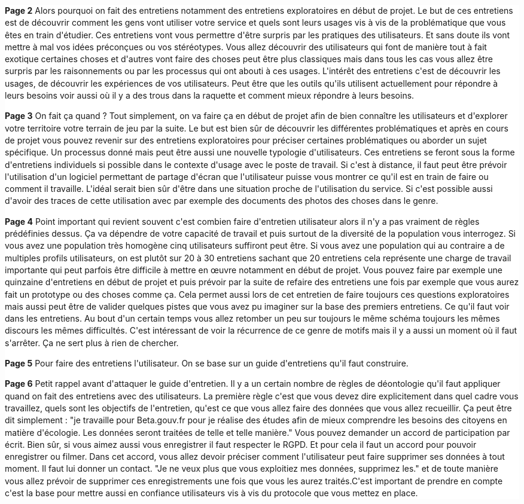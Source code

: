 **Page 2** Alors pourquoi on fait des entretiens notamment des entretiens exploratoires en début de projet. Le but de ces entretiens est de découvrir comment les gens vont utiliser votre service et quels sont leurs usages vis à vis de la problématique que vous êtes en train d'étudier. Ces entretiens vont vous permettre d'être surpris par les pratiques des utilisateurs. Et sans doute ils vont mettre à mal vos idées préconçues ou vos stéréotypes. Vous allez découvrir des utilisateurs qui font de manière tout à fait exotique certaines choses et d'autres vont faire des choses peut être plus classiques mais dans tous les cas vous allez être surpris par les raisonnements ou par les processus qui ont abouti à ces usages. L'intérêt des entretiens c'est de découvrir les usages, de découvrir les expériences de vos utilisateurs. Peut être que les outils qu'ils utilisent actuellement pour répondre à leurs besoins voir aussi où il y a des trous dans la raquette et comment mieux répondre à leurs besoins.

**Page 3** On fait ça quand ? Tout simplement, on va faire ça en début de projet afin de bien connaître les utilisateurs et d'explorer votre territoire votre terrain de jeu par la suite. Le but est bien sûr de découvrir les différentes problématiques et après en cours de projet vous pouvez revenir sur des entretiens exploratoires pour préciser certaines problématiques ou aborder un sujet spécifique. Un processus donné mais peut être aussi une nouvelle typologie d'utilisateurs. Ces entretiens se feront sous la forme d'entretiens individuels si possible dans le contexte d'usage avec le poste de travail. Si c'est à distance, il faut peut être prévoir l'utilisation d'un logiciel permettant de partage d'écran que l'utilisateur puisse vous montrer ce qu'il est en train de faire ou comment il travaille. L'idéal serait bien sûr d'être dans une situation proche de l'utilisation du service. Si c'est possible aussi d'avoir des traces de cette utilisation avec par exemple des documents des photos des choses dans le genre.

**Page 4** Point important qui revient souvent c'est combien faire d'entretien utilisateur alors il n'y a pas vraiment de règles prédéfinies dessus. Ça va dépendre de votre capacité de travail et puis surtout de la diversité de la population vous interrogez. Si vous avez une population très homogène cinq utilisateurs suffiront peut être. Si vous avez une population qui au contraire a de multiples profils utilisateurs, on est plutôt sur 20 à 30 entretiens sachant que 20 entretiens cela représente une charge de travail importante qui peut parfois être difficile à mettre en œuvre notamment en début de projet. Vous pouvez faire par exemple une quinzaine d'entretiens en début de projet et puis prévoir par la suite de refaire des entretiens une fois par exemple que vous aurez fait un prototype ou des choses comme ça. Cela permet aussi lors de cet entretien de faire toujours ces questions exploratoires mais aussi peut être de valider quelques pistes que vous avez pu imaginer sur la base des premiers entretiens. Ce qu'il faut voir dans les entretiens. Au bout d'un certain temps vous allez retomber un peu sur toujours le même schéma toujours les mêmes discours les mêmes difficultés. C'est intéressant de voir la récurrence de ce genre de motifs mais il y a aussi un moment où il faut s'arrêter. Ça ne sert plus à rien de chercher.

**Page 5** Pour faire des entretiens l'utilisateur. On se base sur un guide d'entretiens qu'il faut construire.

**Page 6** Petit rappel avant d'attaquer le guide d'entretien. Il y a un certain nombre de règles de déontologie qu'il faut appliquer quand on fait des entretiens avec des utilisateurs. La première règle c'est que vous devez dire explicitement dans quel cadre vous travaillez, quels sont les objectifs de l'entretien, qu'est ce que vous allez faire des données que vous allez recueillir. Ça peut être dit simplement : "je travaille pour Beta.gouv.fr pour je réalise des études afin de mieux comprendre les besoins des citoyens en matière d'écologie. Les données seront traitées de telle et telle manière." Vous pouvez demander un accord de participation par écrit. Bien sûr, si vous aimez aussi vous enregistrer il faut respecter le RGPD. Et pour cela il faut un accord pour pouvoir enregistrer ou filmer. Dans cet accord, vous allez devoir préciser comment l'utilisateur peut faire supprimer ses données à tout moment. Il faut lui donner un contact. "Je ne veux plus que vous exploitiez mes données, supprimez les." et de toute manière vous allez prévoir de supprimer ces enregistrements une fois que vous les aurez traités.C'est important de prendre en compte c'est la base pour mettre aussi en confiance utilisateurs vis à vis du protocole que vous mettez en place.
